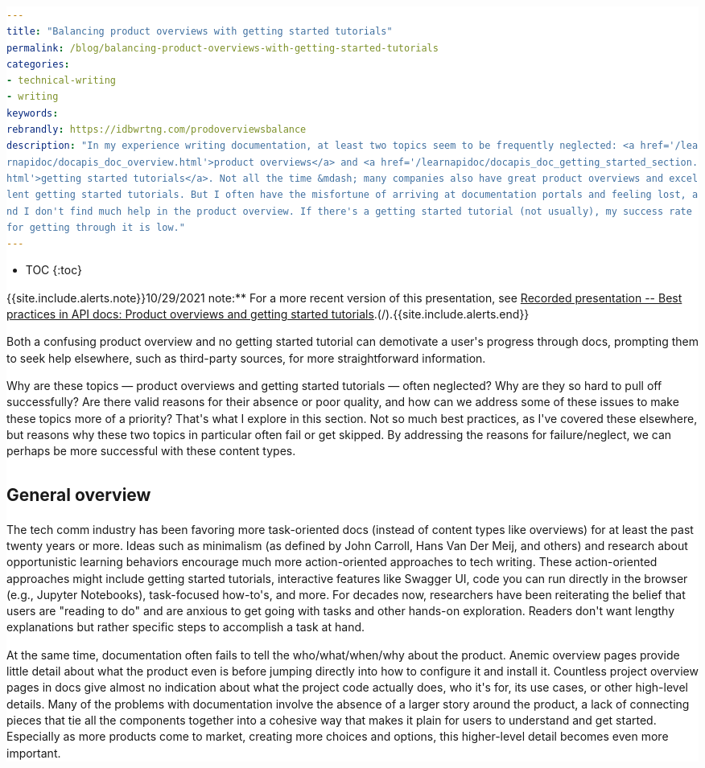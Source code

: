 ```yaml
---
title: "Balancing product overviews with getting started tutorials"
permalink: /blog/balancing-product-overviews-with-getting-started-tutorials
categories:
- technical-writing
- writing
keywords:
rebrandly: https://idbwrtng.com/prodoverviewsbalance
description: "In my experience writing documentation, at least two topics seem to be frequently neglected: <a href='/learnapidoc/docapis_doc_overview.html'>product overviews</a> and <a href='/learnapidoc/docapis_doc_getting_started_section.html'>getting started tutorials</a>. Not all the time &mdash; many companies also have great product overviews and excellent getting started tutorials. But I often have the misfortune of arriving at documentation portals and feeling lost, and I don't find much help in the product overview. If there's a getting started tutorial (not usually), my success rate for getting through it is low."
---
```


* TOC
{:toc}

{{site.include.alerts.note}}10/29/2021 note:** For a more recent version of this presentation, see <a href='https://idratherbewriting.com/blog/presentation-on-product-overviews-and-get-started-tutorials'>Recorded presentation -- Best practices in API docs: Product overviews and getting started tutorials</a>.(/).{{site.include.alerts.end}}

Both a confusing product overview and no getting started tutorial can demotivate a user's progress through docs, prompting them to seek help elsewhere, such as third-party sources, for more straightforward information.

Why are these topics &mdash; product overviews and getting started tutorials &mdash; often neglected? Why are they so hard to pull off successfully? Are there valid reasons for their absence or poor quality, and how can we address some of these issues to make these topics more of a priority? That's what I explore in this section. Not so much best practices, as I've covered these elsewhere, but reasons why these two topics in particular often fail or get skipped. By addressing the reasons for failure/neglect, we can perhaps be more successful with these content types.

## General overview

The tech comm industry has been favoring more task-oriented docs (instead of content types like overviews) for at least the past twenty years or more. Ideas such as minimalism (as defined by John Carroll, Hans Van Der Meij, and others) and research about opportunistic learning behaviors encourage much more action-oriented approaches to tech writing. These action-oriented approaches might include getting started tutorials, interactive features like Swagger UI, code you can run directly in the browser (e.g., Jupyter Notebooks), task-focused how-to's, and more. For decades now, researchers have been reiterating the belief that users are "reading to do" and are anxious to get going with tasks and other hands-on exploration. Readers don't want lengthy explanations but rather specific steps to accomplish a task at hand.

At the same time, documentation often fails to tell the who/what/when/why about the product. Anemic overview pages provide little detail about what the product even is before jumping directly into how to configure it and install it. Countless project overview pages in docs give almost no indication about what the project code actually does, who it's for, its use cases, or other high-level details. Many of the problems with documentation involve the absence of a larger story around the product, a lack of connecting pieces that tie all the components together into a cohesive way that makes it plain for users to understand and get started. Especially as more products come to market, creating more choices and options, this higher-level detail becomes even more important.
